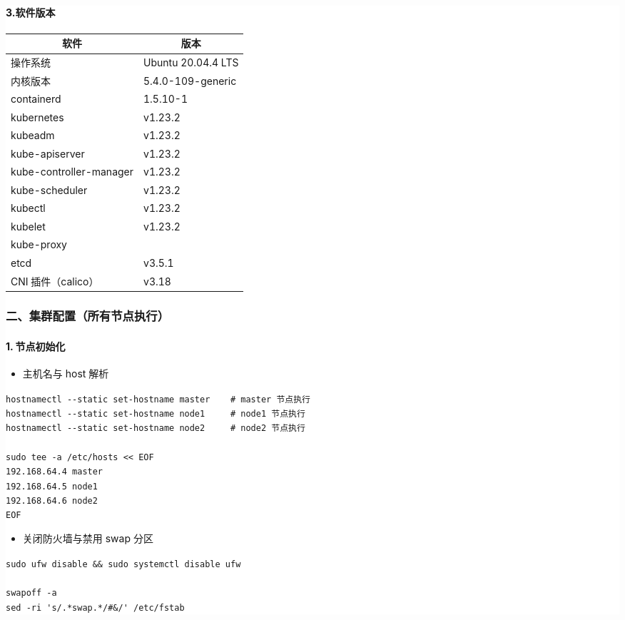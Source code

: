 #### 3.软件版本

| **软件**                | **版本**           |
| ----------------------- | ------------------ |
| 操作系统                | Ubuntu 20.04.4 LTS |
| 内核版本                | 5.4.0-109-generic  |
| containerd              | 1.5.10-1           |
| kubernetes              | v1.23.2            |
| kubeadm                 | v1.23.2            |
| kube-apiserver          | v1.23.2            |
| kube-controller-manager | v1.23.2            |
| kube-scheduler          | v1.23.2            |
| kubectl                 | v1.23.2            |
| kubelet                 | v1.23.2            |
| kube-proxy              |                    |
| etcd                    | v3.5.1             |
| CNI 插件（calico）      | v3.18              |

### 二、集群配置（所有节点执行）

#### 1. 节点初始化

- 主机名与 host 解析

```shell
hostnamectl --static set-hostname master    # master 节点执行
hostnamectl --static set-hostname node1     # node1 节点执行
hostnamectl --static set-hostname node2     # node2 节点执行

sudo tee -a /etc/hosts << EOF
192.168.64.4 master
192.168.64.5 node1
192.168.64.6 node2
EOF
```

- 关闭防火墙与禁用 swap 分区

```shell
sudo ufw disable && sudo systemctl disable ufw

swapoff -a
sed -ri 's/.*swap.*/#&/' /etc/fstab
```

